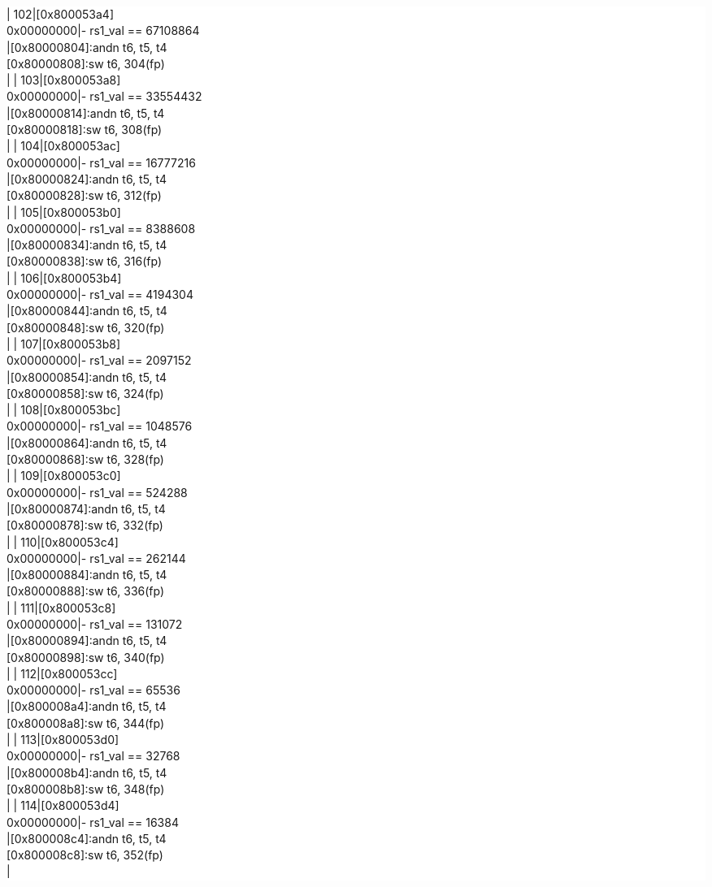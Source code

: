 | 102|[0x800053a4]<br>0x00000000|- rs1_val == 67108864<br>                                                                                                                                                                                                                                                                                |[0x80000804]:andn t6, t5, t4<br> [0x80000808]:sw t6, 304(fp)<br>                                  |
| 103|[0x800053a8]<br>0x00000000|- rs1_val == 33554432<br>                                                                                                                                                                                                                                                                                |[0x80000814]:andn t6, t5, t4<br> [0x80000818]:sw t6, 308(fp)<br>                                  |
| 104|[0x800053ac]<br>0x00000000|- rs1_val == 16777216<br>                                                                                                                                                                                                                                                                                |[0x80000824]:andn t6, t5, t4<br> [0x80000828]:sw t6, 312(fp)<br>                                  |
| 105|[0x800053b0]<br>0x00000000|- rs1_val == 8388608<br>                                                                                                                                                                                                                                                                                 |[0x80000834]:andn t6, t5, t4<br> [0x80000838]:sw t6, 316(fp)<br>                                  |
| 106|[0x800053b4]<br>0x00000000|- rs1_val == 4194304<br>                                                                                                                                                                                                                                                                                 |[0x80000844]:andn t6, t5, t4<br> [0x80000848]:sw t6, 320(fp)<br>                                  |
| 107|[0x800053b8]<br>0x00000000|- rs1_val == 2097152<br>                                                                                                                                                                                                                                                                                 |[0x80000854]:andn t6, t5, t4<br> [0x80000858]:sw t6, 324(fp)<br>                                  |
| 108|[0x800053bc]<br>0x00000000|- rs1_val == 1048576<br>                                                                                                                                                                                                                                                                                 |[0x80000864]:andn t6, t5, t4<br> [0x80000868]:sw t6, 328(fp)<br>                                  |
| 109|[0x800053c0]<br>0x00000000|- rs1_val == 524288<br>                                                                                                                                                                                                                                                                                  |[0x80000874]:andn t6, t5, t4<br> [0x80000878]:sw t6, 332(fp)<br>                                  |
| 110|[0x800053c4]<br>0x00000000|- rs1_val == 262144<br>                                                                                                                                                                                                                                                                                  |[0x80000884]:andn t6, t5, t4<br> [0x80000888]:sw t6, 336(fp)<br>                                  |
| 111|[0x800053c8]<br>0x00000000|- rs1_val == 131072<br>                                                                                                                                                                                                                                                                                  |[0x80000894]:andn t6, t5, t4<br> [0x80000898]:sw t6, 340(fp)<br>                                  |
| 112|[0x800053cc]<br>0x00000000|- rs1_val == 65536<br>                                                                                                                                                                                                                                                                                   |[0x800008a4]:andn t6, t5, t4<br> [0x800008a8]:sw t6, 344(fp)<br>                                  |
| 113|[0x800053d0]<br>0x00000000|- rs1_val == 32768<br>                                                                                                                                                                                                                                                                                   |[0x800008b4]:andn t6, t5, t4<br> [0x800008b8]:sw t6, 348(fp)<br>                                  |
| 114|[0x800053d4]<br>0x00000000|- rs1_val == 16384<br>                                                                                                                                                                                                                                                                                   |[0x800008c4]:andn t6, t5, t4<br> [0x800008c8]:sw t6, 352(fp)<br>                                  |